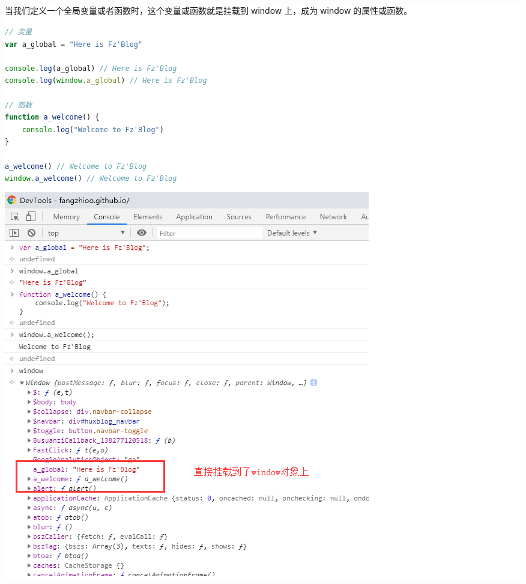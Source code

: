 当我们定义一个全局变量或者函数时，这个变量或函数就是挂载到 window 上，成为 window 的属性或函数。

```js
// 变量
var a_global = "Here is Fz'Blog"

console.log(a_global) // Here is Fz'Blog
console.log(window.a_global) // Here is Fz'Blog

// 函数
function a_welcome() {
    console.log("Welcome to Fz'Blog")
}

a_welcome() // Welcome to Fz'Blog
window.a_welcome() // Welcome to Fz'Blog
```

<img class="shadow" alt="加载失败！" src="/img/article/js-base/bom-dom-2.png" />
